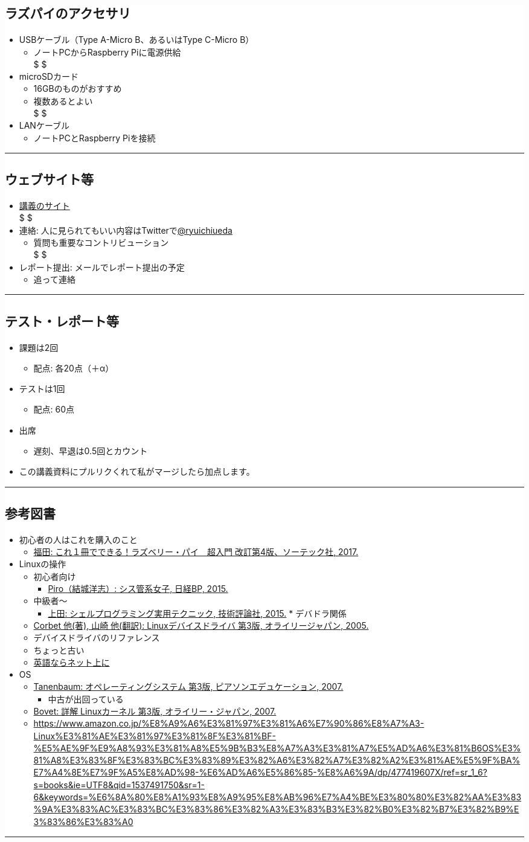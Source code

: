 
## ラズパイのアクセサリ

* USBケーブル（Type A-Micro B、あるいはType C-Micro B）
    * ノートPCからRaspberry Piに電源供給<br />$ $
* microSDカード
    * 16GBのものがおすすめ
    * 複数あるとよい<br />$ $
* LANケーブル
    * ノートPCとRaspberry Piを接続


---

## ウェブサイト等

* [講義のサイト](https://lab.ueda.tech/?p=3564)<br />$ $
* 連絡: 人に見られてもいい内容はTwitterで[@ryuichiueda](https://twitter.com/ryuichiueda)
    * 質問も重要なコントリビューション<br />$ $
* レポート提出: メールでレポート提出の予定
    * 追って連絡

---

## テスト・レポート等

* 課題は2回
    * 配点: 各20点（＋α）
* テストは1回
    * 配点: 60点
* 出席
    * 遅刻、早退は0.5回とカウント

* この講義資料にプルリクくれて私がマージしたら加点します。


---

## 参考図書

* 初心者の人はこれを購入のこと
    * [福田: これ１冊でできる！ラズベリー・パイ　超入門 改訂第4版、ソーテック社, 2017.](https://www.amazon.co.jp/dp/480071172X)
* Linuxの操作
    * 初心者向け
        * [Piro（結城洋志）: シス管系女子, 日経BP, 2015.](https://www.amazon.co.jp/dp/4822224961)
    * 中級者〜
        * [上田: シェルプログラミング実用テクニック, 技術評論社, 2015.](https://www.amazon.co.jp/dp/4774173444)
* デバドラ関係
    * [Corbet 他(著), 山崎 他(翻訳): Linuxデバイスドライバ 第3版, オライリージャパン, 2005.](https://www.amazon.co.jp/dp/4873112532)
    * デバイスドライバのリファレンス
    * ちょっと古い
    * [英語ならネット上に](http://www.makelinux.net/ldd3/)
* OS
    * [Tanenbaum: オペレーティングシステム 第3版, ピアソンエデュケーション, 2007.](https://www.amazon.co.jp/dp/4894717697)
        * 中古が出回っている
    * [Bovet: 詳解 Linuxカーネル 第3版, オライリー・ジャパン, 2007.](https://www.amazon.co.jp/dp/487311313X)
    * https://www.amazon.co.jp/%E8%A9%A6%E3%81%97%E3%81%A6%E7%90%86%E8%A7%A3-Linux%E3%81%AE%E3%81%97%E3%81%8F%E3%81%BF-%E5%AE%9F%E9%A8%93%E3%81%A8%E5%9B%B3%E8%A7%A3%E3%81%A7%E5%AD%A6%E3%81%B6OS%E3%81%A8%E3%83%8F%E3%83%BC%E3%83%89%E3%82%A6%E3%82%A7%E3%82%A2%E3%81%AE%E5%9F%BA%E7%A4%8E%E7%9F%A5%E8%AD%98-%E6%AD%A6%E5%86%85-%E8%A6%9A/dp/477419607X/ref=sr_1_6?s=books&ie=UTF8&qid=1537491750&sr=1-6&keywords=%E6%8A%80%E8%A1%93%E8%A9%95%E8%AB%96%E7%A4%BE%E3%80%80%E3%82%AA%E3%83%9A%E3%83%AC%E3%83%BC%E3%83%86%E3%82%A3%E3%83%B3%E3%82%B0%E3%82%B7%E3%82%B9%E3%83%86%E3%83%A0

---